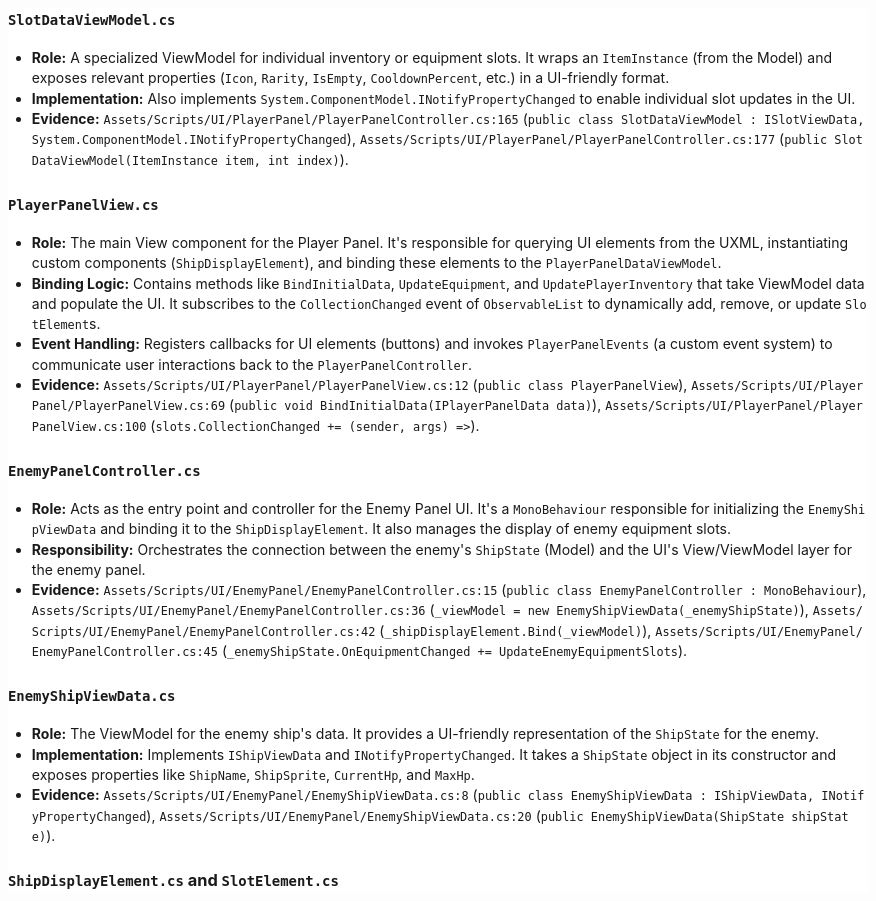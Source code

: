 ### `SlotDataViewModel.cs`

*   **Role:** A specialized ViewModel for individual inventory or equipment slots. It wraps an `ItemInstance` (from the Model) and exposes relevant properties (`Icon`, `Rarity`, `IsEmpty`, `CooldownPercent`, etc.) in a UI-friendly format.
*   **Implementation:** Also implements `System.ComponentModel.INotifyPropertyChanged` to enable individual slot updates in the UI.
*   **Evidence:** `Assets/Scripts/UI/PlayerPanel/PlayerPanelController.cs:165` (`public class SlotDataViewModel : ISlotViewData, System.ComponentModel.INotifyPropertyChanged`), `Assets/Scripts/UI/PlayerPanel/PlayerPanelController.cs:177` (`public SlotDataViewModel(ItemInstance item, int index)`).

### `PlayerPanelView.cs`

*   **Role:** The main View component for the Player Panel. It's responsible for querying UI elements from the UXML, instantiating custom components (`ShipDisplayElement`), and binding these elements to the `PlayerPanelDataViewModel`.
*   **Binding Logic:** Contains methods like `BindInitialData`, `UpdateEquipment`, and `UpdatePlayerInventory` that take ViewModel data and populate the UI. It subscribes to the `CollectionChanged` event of `ObservableList` to dynamically add, remove, or update `SlotElement`s.
*   **Event Handling:** Registers callbacks for UI elements (buttons) and invokes `PlayerPanelEvents` (a custom event system) to communicate user interactions back to the `PlayerPanelController`.
*   **Evidence:** `Assets/Scripts/UI/PlayerPanel/PlayerPanelView.cs:12` (`public class PlayerPanelView`), `Assets/Scripts/UI/PlayerPanel/PlayerPanelView.cs:69` (`public void BindInitialData(IPlayerPanelData data)`), `Assets/Scripts/UI/PlayerPanel/PlayerPanelView.cs:100` (`slots.CollectionChanged += (sender, args) =>`).

### `EnemyPanelController.cs`

*   **Role:** Acts as the entry point and controller for the Enemy Panel UI. It's a `MonoBehaviour` responsible for initializing the `EnemyShipViewData` and binding it to the `ShipDisplayElement`. It also manages the display of enemy equipment slots.
*   **Responsibility:** Orchestrates the connection between the enemy's `ShipState` (Model) and the UI's View/ViewModel layer for the enemy panel.
*   **Evidence:** `Assets/Scripts/UI/EnemyPanel/EnemyPanelController.cs:15` (`public class EnemyPanelController : MonoBehaviour`), `Assets/Scripts/UI/EnemyPanel/EnemyPanelController.cs:36` (`_viewModel = new EnemyShipViewData(_enemyShipState)`), `Assets/Scripts/UI/EnemyPanel/EnemyPanelController.cs:42` (`_shipDisplayElement.Bind(_viewModel)`), `Assets/Scripts/UI/EnemyPanel/EnemyPanelController.cs:45` (`_enemyShipState.OnEquipmentChanged += UpdateEnemyEquipmentSlots`).

### `EnemyShipViewData.cs`

*   **Role:** The ViewModel for the enemy ship's data. It provides a UI-friendly representation of the `ShipState` for the enemy.
*   **Implementation:** Implements `IShipViewData` and `INotifyPropertyChanged`. It takes a `ShipState` object in its constructor and exposes properties like `ShipName`, `ShipSprite`, `CurrentHp`, and `MaxHp`.
*   **Evidence:** `Assets/Scripts/UI/EnemyPanel/EnemyShipViewData.cs:8` (`public class EnemyShipViewData : IShipViewData, INotifyPropertyChanged`), `Assets/Scripts/UI/EnemyPanel/EnemyShipViewData.cs:20` (`public EnemyShipViewData(ShipState shipState)`).

### `ShipDisplayElement.cs` and `SlotElement.cs`
